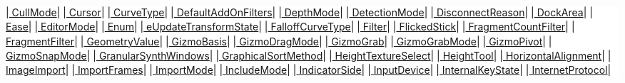 |[ CullMode](https://github.com/PlasmaEngine/PlasmaDocs/tree/master/docs/C%2B%2B/code_reference/enum_reference.markdown#cullmode)|
|[ Cursor](https://github.com/PlasmaEngine/PlasmaDocs/tree/master/docs/C%2B%2B/code_reference/enum_reference.markdown#cursor)|
|[ CurveType](https://github.com/PlasmaEngine/PlasmaDocs/tree/master/docs/C%2B%2B/code_reference/enum_reference.markdown#curvetype)|
|[ DefaultAddOnFilters](https://github.com/PlasmaEngine/PlasmaDocs/tree/master/docs/C%2B%2B/code_reference/enum_reference.markdown#defaultaddonfilters)|
|[ DepthMode](https://github.com/PlasmaEngine/PlasmaDocs/tree/master/docs/C%2B%2B/code_reference/enum_reference.markdown#depthmode)|
|[ DetectionMode](https://github.com/PlasmaEngine/PlasmaDocs/tree/master/docs/C%2B%2B/code_reference/enum_reference.markdown#detectionmode)|
|[ DisconnectReason](https://github.com/PlasmaEngine/PlasmaDocs/tree/master/docs/C%2B%2B/code_reference/enum_reference.markdown#disconnectreason)|
|[ DockArea](https://github.com/PlasmaEngine/PlasmaDocs/tree/master/docs/C%2B%2B/code_reference/enum_reference.markdown#dockarea)|
|[ Ease](https://github.com/PlasmaEngine/PlasmaDocs/tree/master/docs/C%2B%2B/code_reference/enum_reference.markdown#ease)|
|[ EditorMode](https://github.com/PlasmaEngine/PlasmaDocs/tree/master/docs/C%2B%2B/code_reference/enum_reference.markdown#editormode)|
|[ Enum](https://github.com/PlasmaEngine/PlasmaDocs/tree/master/docs/C%2B%2B/code_reference/enum_reference.markdown#enum)|
|[ eUpdateTransformState](https://github.com/PlasmaEngine/PlasmaDocs/tree/master/docs/C%2B%2B/code_reference/enum_reference.markdown#eupdatetransformstate)|
|[ FalloffCurveType](https://github.com/PlasmaEngine/PlasmaDocs/tree/master/docs/C%2B%2B/code_reference/enum_reference.markdown#falloffcurvetype)|
|[ Filter](https://github.com/PlasmaEngine/PlasmaDocs/tree/master/docs/C%2B%2B/code_reference/enum_reference.markdown#filter)|
|[ FlickedStick](https://github.com/PlasmaEngine/PlasmaDocs/tree/master/docs/C%2B%2B/code_reference/enum_reference.markdown#flickedstick)|
|[ FragmentCountFilter](https://github.com/PlasmaEngine/PlasmaDocs/tree/master/docs/C%2B%2B/code_reference/enum_reference.markdown#fragmentcountfilter)|
|[ FragmentFilter](https://github.com/PlasmaEngine/PlasmaDocs/tree/master/docs/C%2B%2B/code_reference/enum_reference.markdown#fragmentfilter)|
|[ GeometryValue](https://github.com/PlasmaEngine/PlasmaDocs/tree/master/docs/C%2B%2B/code_reference/enum_reference.markdown#geometryvalue)|
|[ GizmoBasis](https://github.com/PlasmaEngine/PlasmaDocs/tree/master/docs/C%2B%2B/code_reference/enum_reference.markdown#gizmobasis)|
|[ GizmoDragMode](https://github.com/PlasmaEngine/PlasmaDocs/tree/master/docs/C%2B%2B/code_reference/enum_reference.markdown#gizmodragmode)|
|[ GizmoGrab](https://github.com/PlasmaEngine/PlasmaDocs/tree/master/docs/C%2B%2B/code_reference/enum_reference.markdown#gizmograb)|
|[ GizmoGrabMode](https://github.com/PlasmaEngine/PlasmaDocs/tree/master/docs/C%2B%2B/code_reference/enum_reference.markdown#gizmograbmode)|
|[ GizmoPivot](https://github.com/PlasmaEngine/PlasmaDocs/tree/master/docs/C%2B%2B/code_reference/enum_reference.markdown#gizmopivot)|
|[ GizmoSnapMode](https://github.com/PlasmaEngine/PlasmaDocs/tree/master/docs/C%2B%2B/code_reference/enum_reference.markdown#gizmosnapmode)|
|[ GranularSynthWindows](https://github.com/PlasmaEngine/PlasmaDocs/tree/master/docs/C%2B%2B/code_reference/enum_reference.markdown#granularsynthwindows)|
|[ GraphicalSortMethod](https://github.com/PlasmaEngine/PlasmaDocs/tree/master/docs/C%2B%2B/code_reference/enum_reference.markdown#graphicalsortmethod)|
|[ HeightTextureSelect](https://github.com/PlasmaEngine/PlasmaDocs/tree/master/docs/C%2B%2B/code_reference/enum_reference.markdown#heighttextureselect)|
|[ HeightTool](https://github.com/PlasmaEngine/PlasmaDocs/tree/master/docs/C%2B%2B/code_reference/enum_reference.markdown#heighttool)|
|[ HorizontalAlignment](https://github.com/PlasmaEngine/PlasmaDocs/tree/master/docs/C%2B%2B/code_reference/enum_reference.markdown#horizontalalignment)|
|[ ImageImport](https://github.com/PlasmaEngine/PlasmaDocs/tree/master/docs/C%2B%2B/code_reference/enum_reference.markdown#imageimport)|
|[ ImportFrames](https://github.com/PlasmaEngine/PlasmaDocs/tree/master/docs/C%2B%2B/code_reference/enum_reference.markdown#importframes)|
|[ ImportMode](https://github.com/PlasmaEngine/PlasmaDocs/tree/master/docs/C%2B%2B/code_reference/enum_reference.markdown#importmode)|
|[ IncludeMode](https://github.com/PlasmaEngine/PlasmaDocs/tree/master/docs/C%2B%2B/code_reference/enum_reference.markdown#includemode)|
|[ IndicatorSide](https://github.com/PlasmaEngine/PlasmaDocs/tree/master/docs/C%2B%2B/code_reference/enum_reference.markdown#indicatorside)|
|[ InputDevice](https://github.com/PlasmaEngine/PlasmaDocs/tree/master/docs/C%2B%2B/code_reference/enum_reference.markdown#inputdevice)|
|[ InternalKeyState](https://github.com/PlasmaEngine/PlasmaDocs/tree/master/docs/C%2B%2B/code_reference/enum_reference.markdown#internalkeystate)|
|[ InternetProtocol](https://github.com/PlasmaEngine/PlasmaDocs/tree/master/docs/C%2B%2B/code_reference/enum_reference.markdown#internetprotocol)|